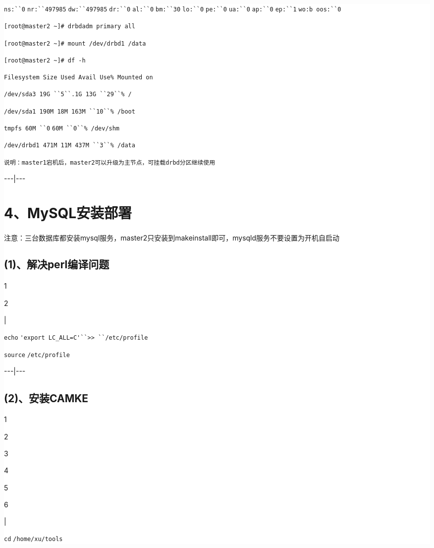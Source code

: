 `ns:``0` `nr:``497985` `dw:``497985` `dr:``0` `al:``0` `bm:``30` `lo:``0`
`pe:``0` `ua:``0` `ap:``0` `ep:``1` `wo:b oos:``0`

`[root@master2 ~]# drbdadm primary all`

`[root@master2 ~]# mount /dev/drbd1 /data`

`[root@master2 ~]# df -h`

`Filesystem Size Used Avail Use% Mounted on`

`/dev/sda3 19G ``5``.1G 13G ``29``% /`

`/dev/sda1 190M 18M 163M ``10``% /boot`

`tmpfs 60M ``0` `60M ``0``% /dev/shm`

`/dev/drbd1 471M 11M 437M ``3``% /data`

`说明：master1宕机后，master2可以升级为主节点，可挂载drbd分区继续使用`  
  
---|---  
  
# 4、MySQL安装部署

注意：三台数据库都安装mysql服务，master2只安装到makeinstall即可，mysqld服务不要设置为开机自启动

## (1)、解决perl编译问题

1

2

|

`echo` `'export LC_ALL=C'``>> ``/etc/profile`

`source` `/etc/profile`  
  
---|---  
  
## (2)、安装CAMKE

1

2

3

4

5

6

|

`cd` `/home/xu/tools`


[0336f08fdef50b4994c07544ec95607b]: media/124150957.jpg
[cc6631983f2856121741219e692da2c3]: media/183837250.jpg
[df7d3bbdde70a26af31e3ede9397e4a1]: media/124150265.jpg
